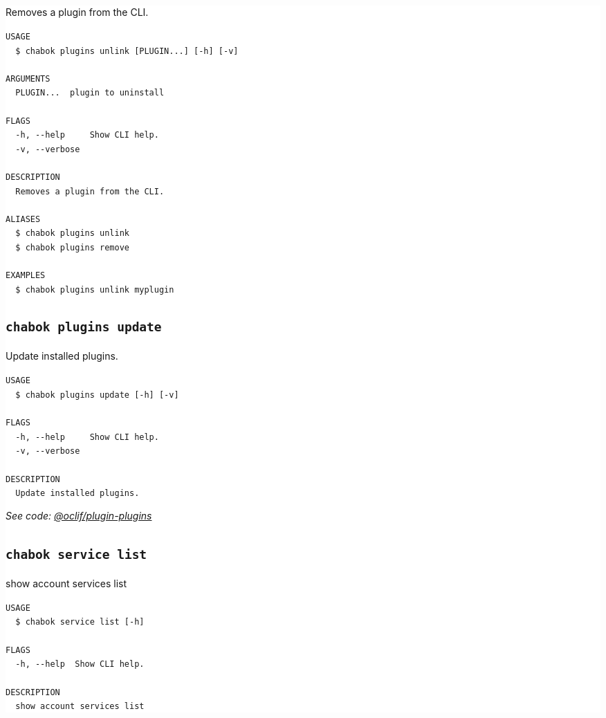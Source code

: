 Removes a plugin from the CLI.

```
USAGE
  $ chabok plugins unlink [PLUGIN...] [-h] [-v]

ARGUMENTS
  PLUGIN...  plugin to uninstall

FLAGS
  -h, --help     Show CLI help.
  -v, --verbose

DESCRIPTION
  Removes a plugin from the CLI.

ALIASES
  $ chabok plugins unlink
  $ chabok plugins remove

EXAMPLES
  $ chabok plugins unlink myplugin
```

## `chabok plugins update`

Update installed plugins.

```
USAGE
  $ chabok plugins update [-h] [-v]

FLAGS
  -h, --help     Show CLI help.
  -v, --verbose

DESCRIPTION
  Update installed plugins.
```

_See code: [@oclif/plugin-plugins](https://github.com/oclif/plugin-plugins/blob/v5.4.43/src/commands/plugins/update.ts)_

## `chabok service list`

show account services list

```
USAGE
  $ chabok service list [-h]

FLAGS
  -h, --help  Show CLI help.

DESCRIPTION
  show account services list
```
